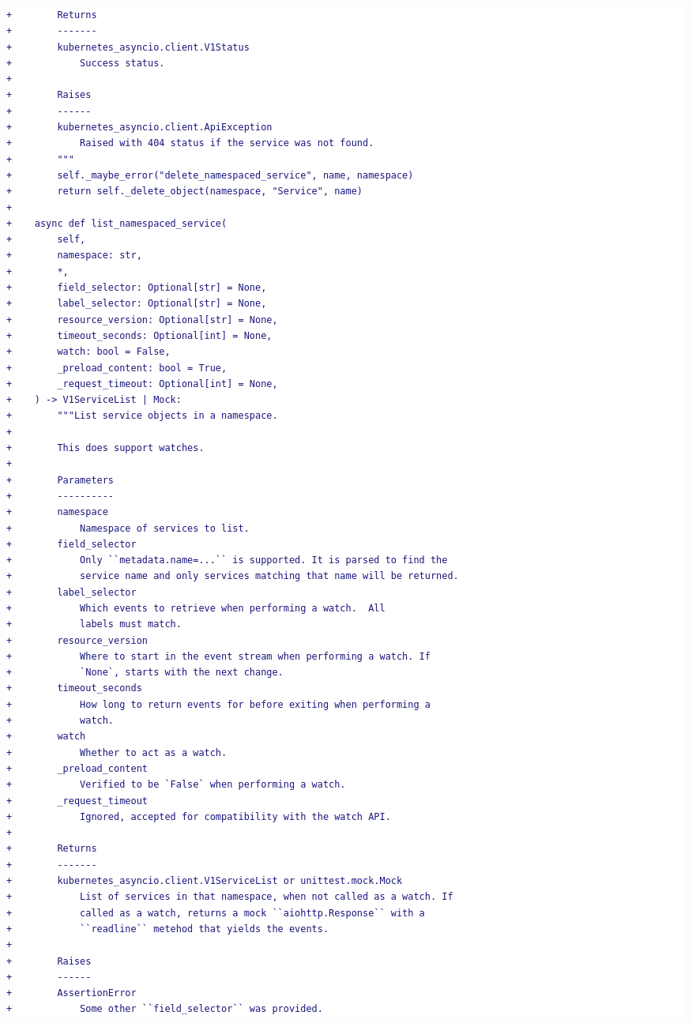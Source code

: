 ```diff
+        Returns
+        -------
+        kubernetes_asyncio.client.V1Status
+            Success status.
+
+        Raises
+        ------
+        kubernetes_asyncio.client.ApiException
+            Raised with 404 status if the service was not found.
+        """
+        self._maybe_error("delete_namespaced_service", name, namespace)
+        return self._delete_object(namespace, "Service", name)
+
+    async def list_namespaced_service(
+        self,
+        namespace: str,
+        *,
+        field_selector: Optional[str] = None,
+        label_selector: Optional[str] = None,
+        resource_version: Optional[str] = None,
+        timeout_seconds: Optional[int] = None,
+        watch: bool = False,
+        _preload_content: bool = True,
+        _request_timeout: Optional[int] = None,
+    ) -> V1ServiceList | Mock:
+        """List service objects in a namespace.
+
+        This does support watches.
+
+        Parameters
+        ----------
+        namespace
+            Namespace of services to list.
+        field_selector
+            Only ``metadata.name=...`` is supported. It is parsed to find the
+            service name and only services matching that name will be returned.
+        label_selector
+            Which events to retrieve when performing a watch.  All
+            labels must match.
+        resource_version
+            Where to start in the event stream when performing a watch. If
+            `None`, starts with the next change.
+        timeout_seconds
+            How long to return events for before exiting when performing a
+            watch.
+        watch
+            Whether to act as a watch.
+        _preload_content
+            Verified to be `False` when performing a watch.
+        _request_timeout
+            Ignored, accepted for compatibility with the watch API.
+
+        Returns
+        -------
+        kubernetes_asyncio.client.V1ServiceList or unittest.mock.Mock
+            List of services in that namespace, when not called as a watch. If
+            called as a watch, returns a mock ``aiohttp.Response`` with a
+            ``readline`` metehod that yields the events.
+
+        Raises
+        ------
+        AssertionError
+            Some other ``field_selector`` was provided.
```